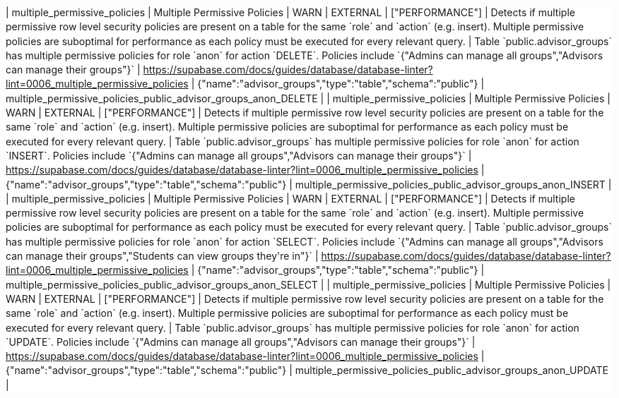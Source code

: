 | multiple_permissive_policies | Multiple Permissive Policies | WARN  | EXTERNAL | ["PERFORMANCE"] | Detects if multiple permissive row level security policies are present on a table for the same \`role\` and \`action\` (e.g. insert). Multiple permissive policies are suboptimal for performance as each policy must be executed for every relevant query. | Table \`public.advisor_groups\` has multiple permissive policies for role \`anon\` for action \`DELETE\`. Policies include \`{"Admins can manage all groups","Advisors can manage their groups"}\`                                                                                                                                                                                                                                                                             | https://supabase.com/docs/guides/database/database-linter?lint=0006_multiple_permissive_policies | {"name":"advisor_groups","type":"table","schema":"public"}                                                                                                              | multiple_permissive_policies_public_advisor_groups_anon_DELETE                                                                       |
| multiple_permissive_policies | Multiple Permissive Policies | WARN  | EXTERNAL | ["PERFORMANCE"] | Detects if multiple permissive row level security policies are present on a table for the same \`role\` and \`action\` (e.g. insert). Multiple permissive policies are suboptimal for performance as each policy must be executed for every relevant query. | Table \`public.advisor_groups\` has multiple permissive policies for role \`anon\` for action \`INSERT\`. Policies include \`{"Admins can manage all groups","Advisors can manage their groups"}\`                                                                                                                                                                                                                                                                             | https://supabase.com/docs/guides/database/database-linter?lint=0006_multiple_permissive_policies | {"name":"advisor_groups","type":"table","schema":"public"}                                                                                                              | multiple_permissive_policies_public_advisor_groups_anon_INSERT                                                                       |
| multiple_permissive_policies | Multiple Permissive Policies | WARN  | EXTERNAL | ["PERFORMANCE"] | Detects if multiple permissive row level security policies are present on a table for the same \`role\` and \`action\` (e.g. insert). Multiple permissive policies are suboptimal for performance as each policy must be executed for every relevant query. | Table \`public.advisor_groups\` has multiple permissive policies for role \`anon\` for action \`SELECT\`. Policies include \`{"Admins can manage all groups","Advisors can manage their groups","Students can view groups they're in"}\`                                                                                                                                                                                                                                       | https://supabase.com/docs/guides/database/database-linter?lint=0006_multiple_permissive_policies | {"name":"advisor_groups","type":"table","schema":"public"}                                                                                                              | multiple_permissive_policies_public_advisor_groups_anon_SELECT                                                                       |
| multiple_permissive_policies | Multiple Permissive Policies | WARN  | EXTERNAL | ["PERFORMANCE"] | Detects if multiple permissive row level security policies are present on a table for the same \`role\` and \`action\` (e.g. insert). Multiple permissive policies are suboptimal for performance as each policy must be executed for every relevant query. | Table \`public.advisor_groups\` has multiple permissive policies for role \`anon\` for action \`UPDATE\`. Policies include \`{"Admins can manage all groups","Advisors can manage their groups"}\`                                                                                                                                                                                                                                                                             | https://supabase.com/docs/guides/database/database-linter?lint=0006_multiple_permissive_policies | {"name":"advisor_groups","type":"table","schema":"public"}                                                                                                              | multiple_permissive_policies_public_advisor_groups_anon_UPDATE                                                                       |
